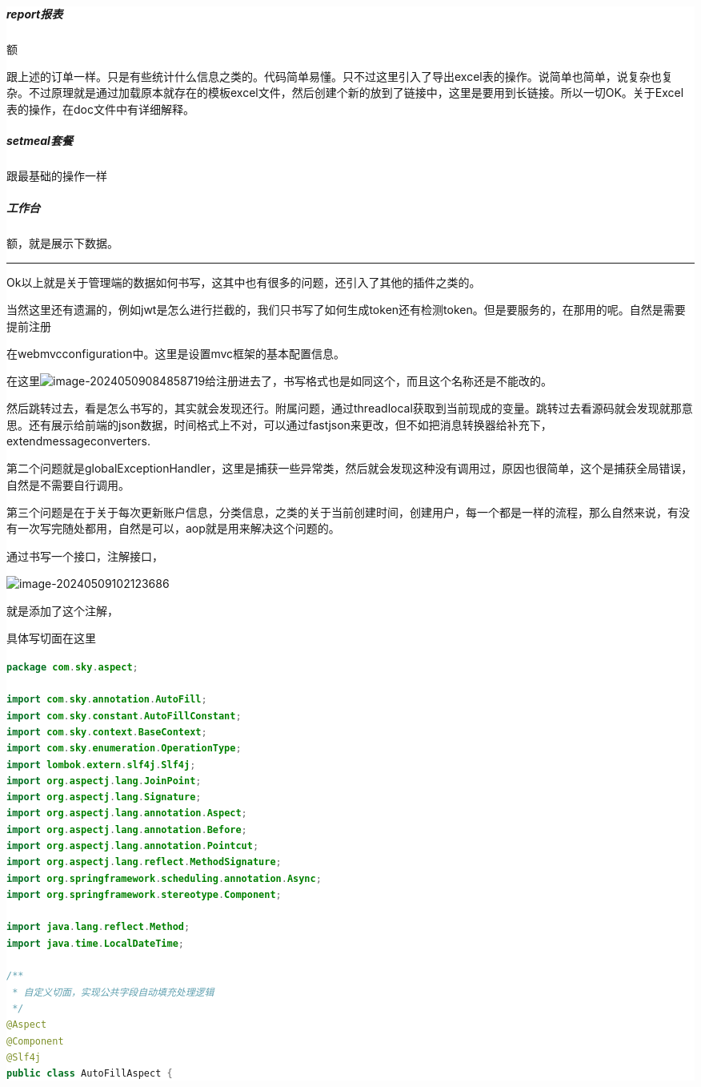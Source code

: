 ##### report报表

额

跟上述的订单一样。只是有些统计什么信息之类的。代码简单易懂。只不过这里引入了导出excel表的操作。说简单也简单，说复杂也复杂。不过原理就是通过加载原本就存在的模板excel文件，然后创建个新的放到了链接中，这里是要用到长链接。所以一切OK。关于Excel表的操作，在doc文件中有详细解释。

##### setmeal套餐

跟最基础的操作一样

##### 工作台

额，就是展示下数据。

----

Ok以上就是关于管理端的数据如何书写，这其中也有很多的问题，还引入了其他的插件之类的。

当然这里还有遗漏的，例如jwt是怎么进行拦截的，我们只书写了如何生成token还有检测token。但是要服务的，在那用的呢。自然是需要提前注册

在webmvcconfiguration中。这里是设置mvc框架的基本配置信息。

在这里![image-20240509084858719](https://cdn.jsdelivr.net/gh/Mirror18/imgage@img/note/202405090848819.png)给注册进去了，书写格式也是如同这个，而且这个名称还是不能改的。

然后跳转过去，看是怎么书写的，其实就会发现还行。附属问题，通过threadlocal获取到当前现成的变量。跳转过去看源码就会发现就那意思。还有展示给前端的json数据，时间格式上不对，可以通过fastjson来更改，但不如把消息转换器给补充下，extendmessageconverters.



第二个问题就是globalExceptionHandler，这里是捕获一些异常类，然后就会发现这种没有调用过，原因也很简单，这个是捕获全局错误，自然是不需要自行调用。

第三个问题是在于关于每次更新账户信息，分类信息，之类的关于当前创建时间，创建用户，每一个都是一样的流程，那么自然来说，有没有一次写完随处都用，自然是可以，aop就是用来解决这个问题的。

通过书写一个接口，注解接口，

![image-20240509102123686](https://cdn.jsdelivr.net/gh/Mirror18/imgage@img/note/202405091021797.png)

就是添加了这个注解，

具体写切面在这里

```java
package com.sky.aspect;

import com.sky.annotation.AutoFill;
import com.sky.constant.AutoFillConstant;
import com.sky.context.BaseContext;
import com.sky.enumeration.OperationType;
import lombok.extern.slf4j.Slf4j;
import org.aspectj.lang.JoinPoint;
import org.aspectj.lang.Signature;
import org.aspectj.lang.annotation.Aspect;
import org.aspectj.lang.annotation.Before;
import org.aspectj.lang.annotation.Pointcut;
import org.aspectj.lang.reflect.MethodSignature;
import org.springframework.scheduling.annotation.Async;
import org.springframework.stereotype.Component;

import java.lang.reflect.Method;
import java.time.LocalDateTime;

/**
 * 自定义切面，实现公共字段自动填充处理逻辑
 */
@Aspect
@Component
@Slf4j
public class AutoFillAspect {

```
